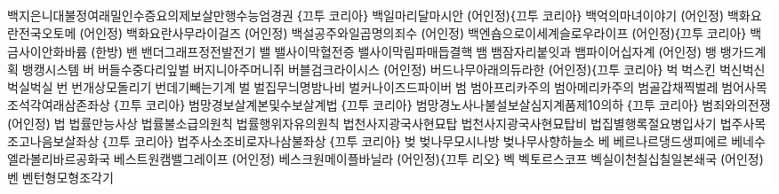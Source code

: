 백지은니대불정여래밀인수증요의제보살만행수능엄경권  {끄투 코리아}
백일마리달마시안  (어인정){끄투 코리아}
백억의마녀이야기  (어인정)
백화요란전국오토메  (어인정)
백화요란사무라이걸즈  (어인정)
백설공주와일곱명의죄수  (어인정)
백엔숍으로이세계슬로우라이프  (어인정){끄투 코리아}
백금사이안화바륨  (한방)
밴 
밴더그래프정전발전기
밸 
밸사이막혈전증
밸사이막림파매듭결핵
뱀 
뱀잠자리붙잇과
뱀파이어십자계  (어인정)
뱅 
뱅가드계획
뱅캥시스템
버 
버들수중다리잎벌
버지니아주머니쥐
버블검크라이시스  (어인정)
버드나무아래의듀라한  (어인정){끄투 코리아}
벅 
벅스킨
벅신벅신
벅실벅실
번 
번개상모돌리기
번데기빼는기계
벌 
벌집무늬명밤나비
벌커나이즈드파이버
범 
범아프리카주의
범아메리카주의
범골갑채찍벌레
범어사목조석각여래삼존좌상  {끄투 코리아}
범망경보살계본및수보살계법  {끄투 코리아}
범망경노사나불설보살심지계품제10의하  {끄투 코리아}
범죄와의전쟁   (어인정)
법 
법률만능사상
법률불소급의원칙
법률행위자유의원칙
법천사지광국사현묘탑
법천사지광국사현묘탑비
법집별행록절요병입사기
법주사목조고나음보살좌상 {끄투 코리아}
법주사소조비로자나삼불좌상 {끄투 코리아}
벚 
벚나무모시나방
벚나무사향하늘소
베 
베르나르댕드생피에르
베네수엘라볼리바르공화국
베스트원캠밸그레이프  (어인정)
베스크원메이플바닐라  (어인정){끄투 리오}
벡 
벡토르스코프
벡실이천칠십칠일본쇄국  (어인정)
벤 
벤턴형모형조각기